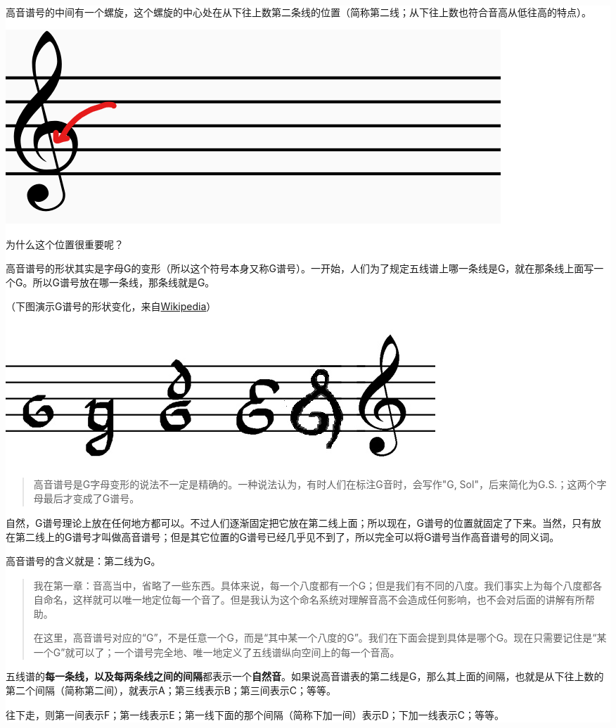 高音谱号的中间有一个螺旋，这个螺旋的中心处在从下往上数第二条线的位置（简称第二线；从下往上数也符合音高从低往高的特点）。

![](images/the_treble_clef_2.png)

为什么这个位置很重要呢？

高音谱号的形状其实是字母G的变形（所以这个符号本身又称G谱号）。一开始，人们为了规定五线谱上哪一条线是G，就在那条线上面写一个G。所以G谱号放在哪一条线，那条线就是G。

（下图演示G谱号的形状变化，来自[Wikipedia](https://en.wikipedia.org/wiki/Clef)）


![](images/clef-evolution.jpg)

> 高音谱号是G字母变形的说法不一定是精确的。一种说法认为，有时人们在标注G音时，会写作"G, Sol"，后来简化为G.S.；这两个字母最后才变成了G谱号。

自然，G谱号理论上放在任何地方都可以。不过人们逐渐固定把它放在第二线上面；所以现在，G谱号的位置就固定了下来。当然，只有放在第二线上的G谱号才叫做高音谱号；但是其它位置的G谱号已经几乎见不到了，所以完全可以将G谱号当作高音谱号的同义词。

高音谱号的含义就是：第二线为G。

> 我在第一章：音高当中，省略了一些东西。具体来说，每一个八度都有一个G；但是我们有不同的八度。我们事实上为每个八度都各自命名，这样就可以唯一地定位每一个音了。但是我认为这个命名系统对理解音高不会造成任何影响，也不会对后面的讲解有所帮助。
> 
> 在这里，高音谱号对应的“G”，不是任意一个G，而是“其中某一个八度的G”。我们在下面会提到具体是哪个G。现在只需要记住是“某一个G”就可以了；一个谱号完全地、唯一地定义了五线谱纵向空间上的每一个音高。

五线谱的**每一条线，以及每两条线之间的间隔**都表示一个**自然音**。如果说高音谱表的第二线是G，那么其上面的间隔，也就是从下往上数的第二个间隔（简称第二间），就表示A；第三线表示B；第三间表示C；等等。

往下走，则第一间表示F；第一线表示E；第一线下面的那个间隔（简称下加一间）表示D；下加一线表示C；等等。

